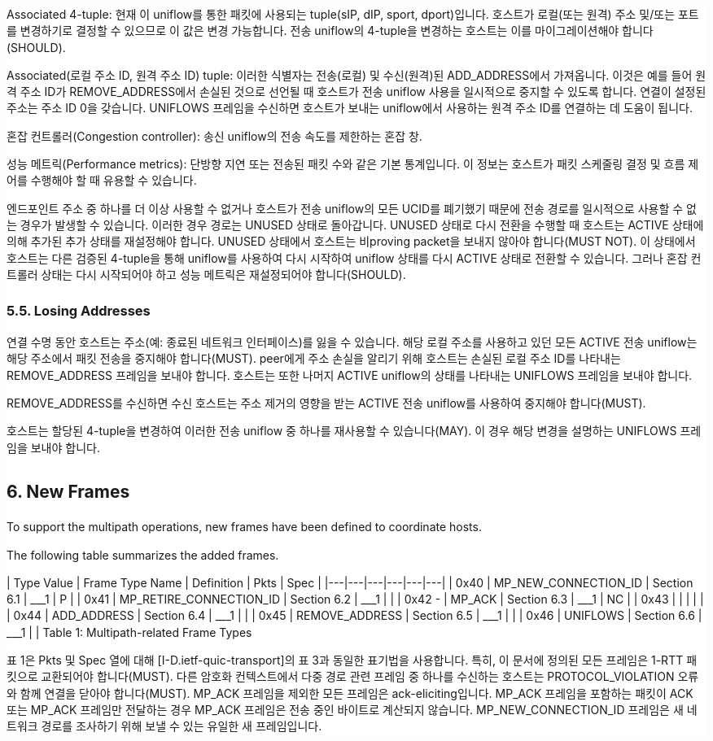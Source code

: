 Associated 4-tuple: 현재 이 uniflow를 통한 패킷에 사용되는 tuple(sIP, dIP, sport, dport)입니다. 호스트가 로컬(또는 원격) 주소 및/또는 포트를 변경하기로 결정할 수 있으므로 이 값은 변경 가능합니다. 전송 uniflow의 4-tuple을 변경하는 호스트는 이를 마이그레이션해야 합니다(SHOULD).

Associated(로컬 주소 ID, 원격 주소 ID) tuple: 이러한 식별자는 전송(로컬) 및 수신(원격)된 ADD_ADDRESS에서 가져옵니다. 이것은 예를 들어 원격 주소 ID가 REMOVE_ADDRESS에서 손실된 것으로 선언될 때 호스트가 전송 uniflow 사용을 일시적으로 중지할 수 있도록 합니다. 연결이 설정된 주소는 주소 ID 0을 갖습니다. UNIFLOWS 프레임을 수신하면 호스트가 보내는 uniflow에서 사용하는 원격 주소 ID를 연결하는 데 도움이 됩니다.

혼잡 컨트롤러(Congestion controller): 송신 uniflow의 전송 속도를 제한하는 혼잡 창.

성능 메트릭(Performance metrics): 단방향 지연 또는 전송된 패킷 수와 같은 기본 통계입니다. 이 정보는 호스트가 패킷 스케줄링 결정 및 흐름 제어를 수행해야 할 때 유용할 수 있습니다.

엔드포인트 주소 중 하나를 더 이상 사용할 수 없거나 호스트가 전송 uniflow의 모든 UCID를 폐기했기 때문에 전송 경로를 일시적으로 사용할 수 없는 경우가 발생할 수 있습니다. 이러한 경우 경로는 UNUSED 상태로 돌아갑니다. UNUSED 상태로 다시 전환을 수행할 때 호스트는 ACTIVE 상태에 의해 추가된 추가 상태를 재설정해야 합니다. UNUSED 상태에서 호스트는 비proving packet을 보내지 않아야 합니다(MUST NOT). 이 상태에서 호스트는 다른 검증된 4-tuple을 통해 uniflow를 사용하여 다시 시작하여 uniflow 상태를 다시 ACTIVE 상태로 전환할 수 있습니다. 그러나 혼잡 컨트롤러 상태는 다시 시작되어야 하고 성능 메트릭은 재설정되어야 합니다(SHOULD).

### 5.5.  Losing Addresses

연결 수명 동안 호스트는 주소(예: 종료된 네트워크 인터페이스)를 잃을 수 있습니다. 해당 로컬 주소를 사용하고 있던 모든 ACTIVE 전송 uniflow는 해당 주소에서 패킷 전송을 중지해야 합니다(MUST). peer에게 주소 손실을 알리기 위해 호스트는 손실된 로컬 주소 ID를 나타내는 REMOVE_ADDRESS 프레임을 보내야 합니다. 호스트는 또한 나머지 ACTIVE uniflow의 상태를 나타내는 UNIFLOWS 프레임을 보내야 합니다.

REMOVE_ADDRESS를 수신하면 수신 호스트는 주소 제거의 영향을 받는 ACTIVE 전송 uniflow를 사용하여 중지해야 합니다(MUST).

호스트는 할당된 4-tuple을 변경하여 이러한 전송 uniflow 중 하나를 재사용할 수 있습니다(MAY). 이 경우 해당 변경을 설명하는 UNIFLOWS 프레임을 보내야 합니다.

## 6.  New Frames

To support the multipath operations, new frames have been defined to coordinate hosts.  
   
The following table summarizes the added frames.

   | Type Value  | Frame Type Name         | Definition  | Pkts | Spec |
   |---|---|---|---|---|---|
   | 0x40        | MP_NEW_CONNECTION_ID    | Section 6.1 | ___1 | P    |
   | 0x41        | MP_RETIRE_CONNECTION_ID | Section 6.2 | ___1 |      |
   | 0x42 -      | MP_ACK                  | Section 6.3 | ___1 | NC   |
   | 0x43        |                         |             |      |      |
   | 0x44        | ADD_ADDRESS             | Section 6.4 | ___1 |      |
   | 0x45        | REMOVE_ADDRESS          | Section 6.5 | ___1 |      |
   | 0x46        | UNIFLOWS                | Section 6.6 | ___1 |      |
                    Table 1: Multipath-related Frame Types

표 1은 Pkts 및 Spec 열에 대해 [I-D.ietf-quic-transport]의 표 3과 동일한 표기법을 사용합니다. 특히, 이 문서에 정의된 모든 프레임은 1-RTT 패킷으로 교환되어야 합니다(MUST). 다른 암호화 컨텍스트에서 다중 경로 관련 프레임 중 하나를 수신하는 호스트는 PROTOCOL_VIOLATION 오류와 함께 연결을 닫아야 합니다(MUST). MP_ACK 프레임을 제외한 모든 프레임은 ack-eliciting입니다. MP_ACK 프레임을 포함하는 패킷이 ACK 또는 MP_ACK 프레임만 전달하는 경우 MP_ACK 프레임은 전송 중인 바이트로 계산되지 않습니다. MP_NEW_CONNECTION_ID 프레임은 새 네트워크 경로를 조사하기 위해 보낼 수 있는 유일한 새 프레임입니다.
